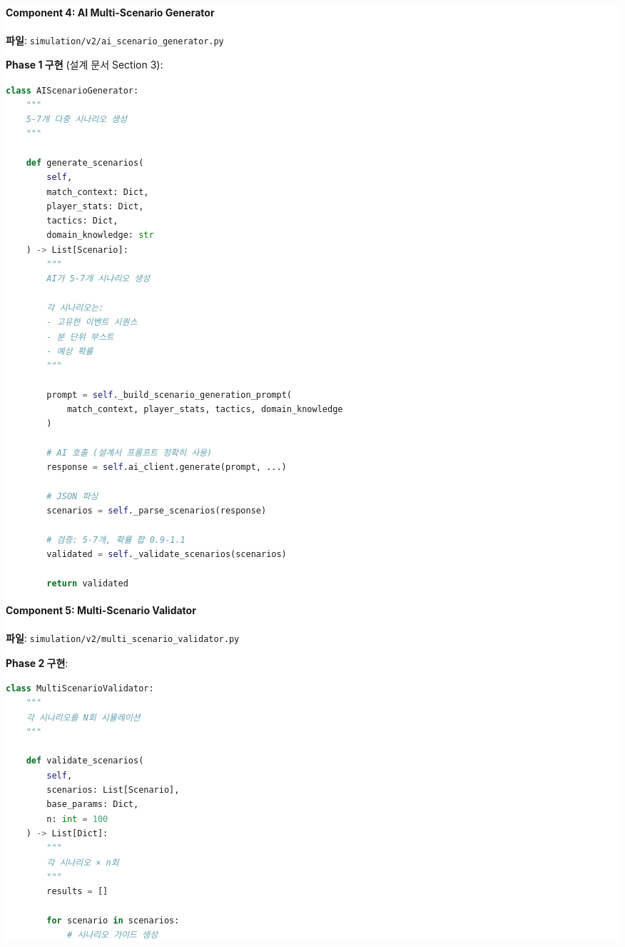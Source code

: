 #### Component 4: AI Multi-Scenario Generator
**파일**: `simulation/v2/ai_scenario_generator.py`

**Phase 1 구현** (설계 문서 Section 3):
```python
class AIScenarioGenerator:
    """
    5-7개 다중 시나리오 생성
    """

    def generate_scenarios(
        self,
        match_context: Dict,
        player_stats: Dict,
        tactics: Dict,
        domain_knowledge: str
    ) -> List[Scenario]:
        """
        AI가 5-7개 시나리오 생성

        각 시나리오는:
        - 고유한 이벤트 시퀀스
        - 분 단위 부스트
        - 예상 확률
        """

        prompt = self._build_scenario_generation_prompt(
            match_context, player_stats, tactics, domain_knowledge
        )

        # AI 호출 (설계서 프롬프트 정확히 사용)
        response = self.ai_client.generate(prompt, ...)

        # JSON 파싱
        scenarios = self._parse_scenarios(response)

        # 검증: 5-7개, 확률 합 0.9-1.1
        validated = self._validate_scenarios(scenarios)

        return validated
```

#### Component 5: Multi-Scenario Validator
**파일**: `simulation/v2/multi_scenario_validator.py`

**Phase 2 구현**:
```python
class MultiScenarioValidator:
    """
    각 시나리오를 N회 시뮬레이션
    """

    def validate_scenarios(
        self,
        scenarios: List[Scenario],
        base_params: Dict,
        n: int = 100
    ) -> List[Dict]:
        """
        각 시나리오 × n회
        """
        results = []

        for scenario in scenarios:
            # 시나리오 가이드 생성
```